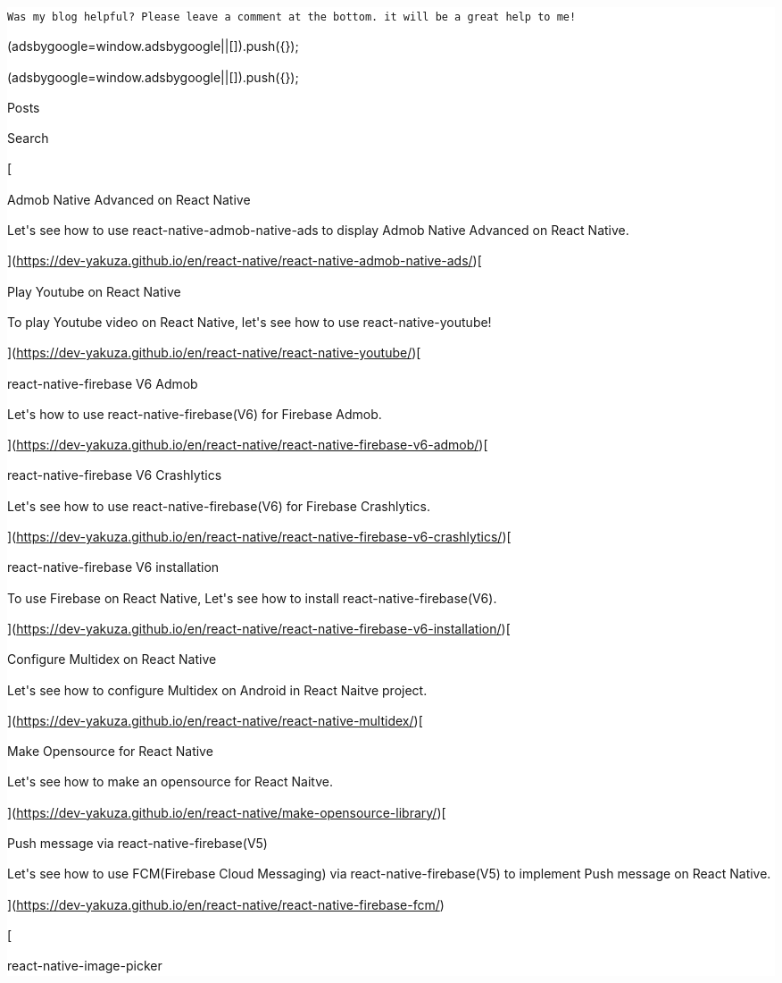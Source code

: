 `Was my blog helpful? Please leave a comment at the bottom. it will be a great help to me!`

(adsbygoogle=window.adsbygoogle||\[\]).push({});

(adsbygoogle=window.adsbygoogle||\[\]).push({});

Posts

Search

[

Admob Native Advanced on React Native

Let's see how to use react-native-admob-native-ads to display Admob Native Advanced on React Native.

](https://dev-yakuza.github.io/en/react-native/react-native-admob-native-ads/)[

Play Youtube on React Native

To play Youtube video on React Native, let's see how to use react-native-youtube!

](https://dev-yakuza.github.io/en/react-native/react-native-youtube/)[

react-native-firebase V6 Admob

Let's how to use react-native-firebase(V6) for Firebase Admob.

](https://dev-yakuza.github.io/en/react-native/react-native-firebase-v6-admob/)[

react-native-firebase V6 Crashlytics

Let's see how to use react-native-firebase(V6) for Firebase Crashlytics.

](https://dev-yakuza.github.io/en/react-native/react-native-firebase-v6-crashlytics/)[

react-native-firebase V6 installation

To use Firebase on React Native, Let's see how to install react-native-firebase(V6).

](https://dev-yakuza.github.io/en/react-native/react-native-firebase-v6-installation/)[

Configure Multidex on React Native

Let's see how to configure Multidex on Android in React Naitve project.

](https://dev-yakuza.github.io/en/react-native/react-native-multidex/)[

Make Opensource for React Native

Let's see how to make an opensource for React Naitve.

](https://dev-yakuza.github.io/en/react-native/make-opensource-library/)[

Push message via react-native-firebase(V5)

Let's see how to use FCM(Firebase Cloud Messaging) via react-native-firebase(V5) to implement Push message on React Native.

](https://dev-yakuza.github.io/en/react-native/react-native-firebase-fcm/)

[

react-native-image-picker
